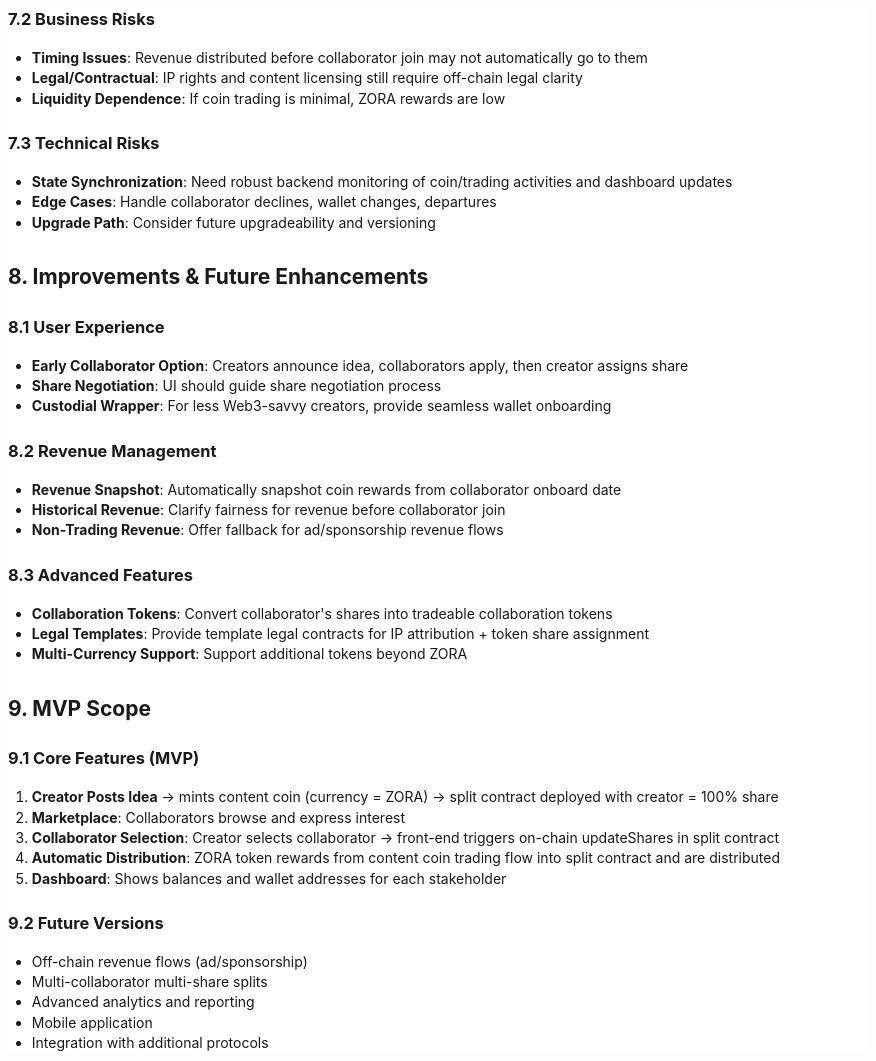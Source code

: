 ### 7.2 Business Risks

- **Timing Issues**: Revenue distributed before collaborator join may not automatically go to them
- **Legal/Contractual**: IP rights and content licensing still require off-chain legal clarity
- **Liquidity Dependence**: If coin trading is minimal, ZORA rewards are low

### 7.3 Technical Risks

- **State Synchronization**: Need robust backend monitoring of coin/trading activities and dashboard updates
- **Edge Cases**: Handle collaborator declines, wallet changes, departures
- **Upgrade Path**: Consider future upgradeability and versioning

## 8. Improvements & Future Enhancements

### 8.1 User Experience

- **Early Collaborator Option**: Creators announce idea, collaborators apply, then creator assigns share
- **Share Negotiation**: UI should guide share negotiation process
- **Custodial Wrapper**: For less Web3-savvy creators, provide seamless wallet onboarding

### 8.2 Revenue Management

- **Revenue Snapshot**: Automatically snapshot coin rewards from collaborator onboard date
- **Historical Revenue**: Clarify fairness for revenue before collaborator join
- **Non-Trading Revenue**: Offer fallback for ad/sponsorship revenue flows

### 8.3 Advanced Features

- **Collaboration Tokens**: Convert collaborator's shares into tradeable collaboration tokens
- **Legal Templates**: Provide template legal contracts for IP attribution + token share assignment
- **Multi-Currency Support**: Support additional tokens beyond ZORA

## 9. MVP Scope

### 9.1 Core Features (MVP)

1. **Creator Posts Idea** → mints content coin (currency = ZORA) → split contract deployed with creator = 100% share
2. **Marketplace**: Collaborators browse and express interest
3. **Collaborator Selection**: Creator selects collaborator → front-end triggers on-chain updateShares in split contract
4. **Automatic Distribution**: ZORA token rewards from content coin trading flow into split contract and are distributed
5. **Dashboard**: Shows balances and wallet addresses for each stakeholder

### 9.2 Future Versions

- Off-chain revenue flows (ad/sponsorship)
- Multi-collaborator multi-share splits
- Advanced analytics and reporting
- Mobile application
- Integration with additional protocols
